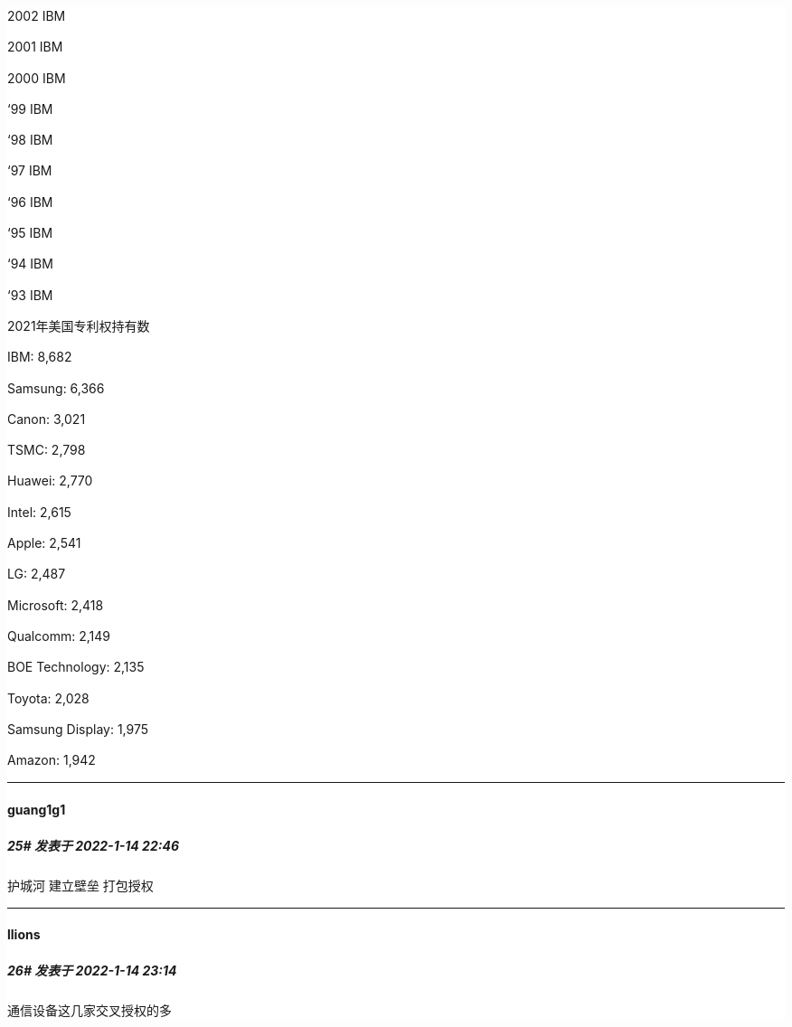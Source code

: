 2002 IBM

2001 IBM

2000 IBM

‘99 IBM

‘98 IBM

‘97 IBM

‘96 IBM

‘95 IBM

‘94 IBM

‘93 IBM

2021年美国专利权持有数

IBM: 8,682

Samsung: 6,366

Canon: 3,021

TSMC: 2,798

Huawei: 2,770

Intel: 2,615

Apple: 2,541

LG: 2,487

Microsoft: 2,418

Qualcomm: 2,149

BOE Technology: 2,135

Toyota: 2,028

Samsung Display: 1,975

Amazon: 1,942

*****

####  guang1g1  
##### 25#       发表于 2022-1-14 22:46

护城河 建立壁垒 打包授权

*****

####  llions  
##### 26#       发表于 2022-1-14 23:14

通信设备这几家交叉授权的多
